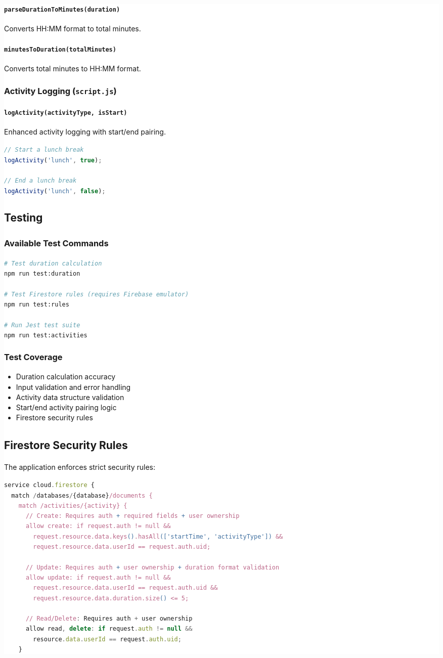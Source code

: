 #### `parseDurationToMinutes(duration)`
Converts HH:MM format to total minutes.

#### `minutesToDuration(totalMinutes)`
Converts total minutes to HH:MM format.

### Activity Logging (`script.js`)

#### `logActivity(activityType, isStart)`
Enhanced activity logging with start/end pairing.

```javascript
// Start a lunch break
logActivity('lunch', true);

// End a lunch break  
logActivity('lunch', false);
```

## Testing

### Available Test Commands

```bash
# Test duration calculation
npm run test:duration

# Test Firestore rules (requires Firebase emulator)
npm run test:rules

# Run Jest test suite
npm run test:activities
```

### Test Coverage

- Duration calculation accuracy
- Input validation and error handling
- Activity data structure validation
- Start/end activity pairing logic
- Firestore security rules

## Firestore Security Rules

The application enforces strict security rules:

```javascript
service cloud.firestore {
  match /databases/{database}/documents {
    match /activities/{activity} {
      // Create: Requires auth + required fields + user ownership
      allow create: if request.auth != null && 
        request.resource.data.keys().hasAll(['startTime', 'activityType']) &&
        request.resource.data.userId == request.auth.uid;
        
      // Update: Requires auth + user ownership + duration format validation
      allow update: if request.auth != null && 
        request.resource.data.userId == request.auth.uid &&
        request.resource.data.duration.size() <= 5;
        
      // Read/Delete: Requires auth + user ownership
      allow read, delete: if request.auth != null && 
        resource.data.userId == request.auth.uid;
    }
```